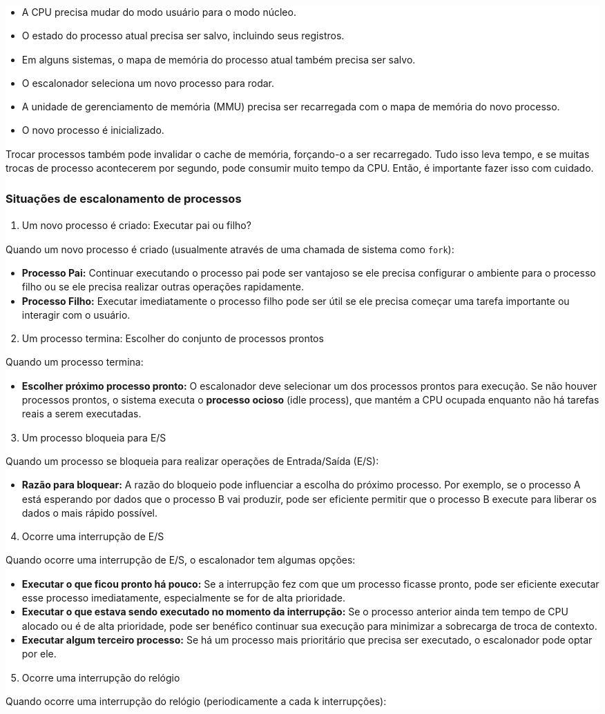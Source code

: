 
- A CPU precisa mudar do modo usuário para o modo núcleo.
    
- O estado do processo atual precisa ser salvo, incluindo seus registros.
    
- Em alguns sistemas, o mapa de memória do processo atual também precisa ser salvo.
    
- O escalonador seleciona um novo processo para rodar.
    
- A unidade de gerenciamento de memória (MMU) precisa ser recarregada com o mapa de memória do novo processo.
    
- O novo processo é inicializado.

Trocar processos também pode invalidar o cache de memória, forçando-o a ser recarregado. Tudo isso leva tempo, e se muitas trocas de processo acontecerem por segundo, pode consumir muito tempo da CPU. Então, é importante fazer isso com cuidado.

### Situações de escalonamento de processos
  
 1. Um novo processo é criado: Executar pai ou filho?

Quando um novo processo é criado (usualmente através de uma chamada de sistema como `fork`):

- **Processo Pai:** Continuar executando o processo pai pode ser vantajoso se ele precisa configurar o ambiente para o processo filho ou se ele precisa realizar outras operações rapidamente.
- **Processo Filho:** Executar imediatamente o processo filho pode ser útil se ele precisa começar uma tarefa importante ou interagir com o usuário.

2. Um processo termina: Escolher do conjunto de processos prontos

Quando um processo termina:

- **Escolher próximo processo pronto:** O escalonador deve selecionar um dos processos prontos para execução. Se não houver processos prontos, o sistema executa o **processo ocioso** (idle process), que mantém a CPU ocupada enquanto não há tarefas reais a serem executadas.

 3. Um processo bloqueia para E/S

Quando um processo se bloqueia para realizar operações de Entrada/Saída (E/S):

- **Razão para bloquear:** A razão do bloqueio pode influenciar a escolha do próximo processo. Por exemplo, se o processo A está esperando por dados que o processo B vai produzir, pode ser eficiente permitir que o processo B execute para liberar os dados o mais rápido possível.

4. Ocorre uma interrupção de E/S

Quando ocorre uma interrupção de E/S, o escalonador tem algumas opções:

- **Executar o que ficou pronto há pouco:** Se a interrupção fez com que um processo ficasse pronto, pode ser eficiente executar esse processo imediatamente, especialmente se for de alta prioridade.
- **Executar o que estava sendo executado no momento da interrupção:** Se o processo anterior ainda tem tempo de CPU alocado ou é de alta prioridade, pode ser benéfico continuar sua execução para minimizar a sobrecarga de troca de contexto.
- **Executar algum terceiro processo:** Se há um processo mais prioritário que precisa ser executado, o escalonador pode optar por ele.

5. Ocorre uma interrupção do relógio

Quando ocorre uma interrupção do relógio (periodicamente a cada k interrupções):
